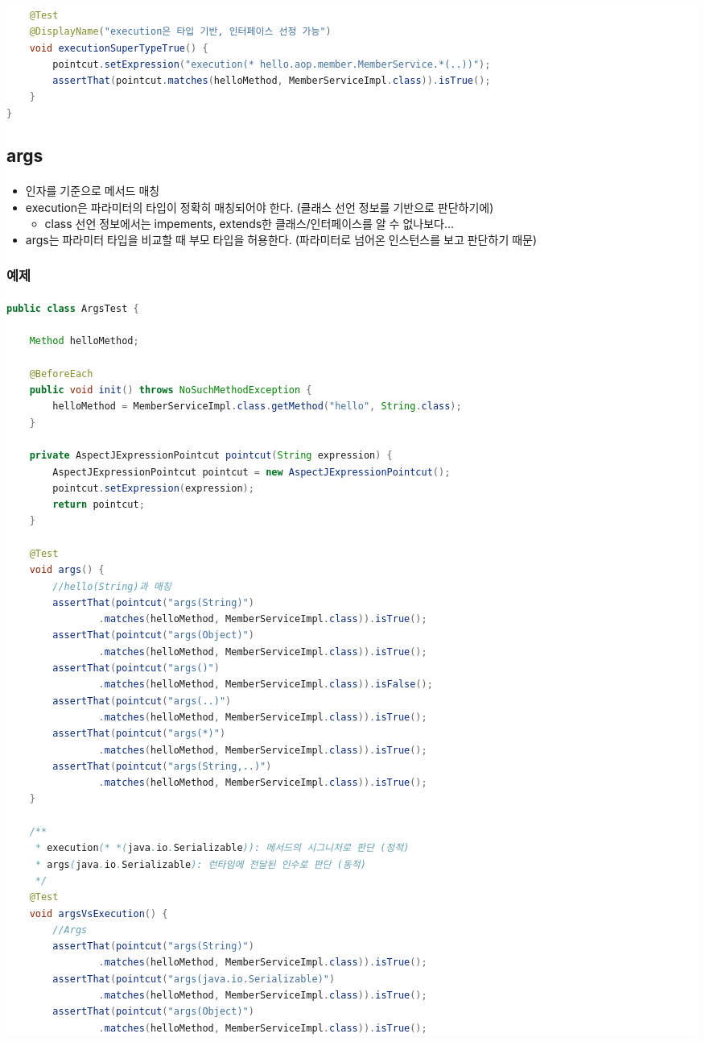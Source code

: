 ```java
    @Test
    @DisplayName("execution은 타입 기반, 인터페이스 선정 가능")
    void executionSuperTypeTrue() {
        pointcut.setExpression("execution(* hello.aop.member.MemberService.*(..))");
        assertThat(pointcut.matches(helloMethod, MemberServiceImpl.class)).isTrue();
    }
}
```


## args
- 인자를 기준으로 메서드 매칭
- execution은 파라미터의 타입이 정확히 매칭되어야 한다. (클래스 선언 정보를 기반으로 판단하기에)
  - class 선언 정보에서는 impements, extends한 클래스/인터페이스를 알 수 없나보다...
- args는 파라미터 타입을 비교할 때 부모 타입을 허용한다. (파라미터로 넘어온 인스턴스를 보고 판단하기 때문)

### 예제
```java
public class ArgsTest {

    Method helloMethod;

    @BeforeEach
    public void init() throws NoSuchMethodException {
        helloMethod = MemberServiceImpl.class.getMethod("hello", String.class);
    }

    private AspectJExpressionPointcut pointcut(String expression) {
        AspectJExpressionPointcut pointcut = new AspectJExpressionPointcut();
        pointcut.setExpression(expression);
        return pointcut;
    }

    @Test
    void args() {
        //hello(String)과 매칭
        assertThat(pointcut("args(String)")
                .matches(helloMethod, MemberServiceImpl.class)).isTrue();
        assertThat(pointcut("args(Object)")
                .matches(helloMethod, MemberServiceImpl.class)).isTrue();
        assertThat(pointcut("args()")
                .matches(helloMethod, MemberServiceImpl.class)).isFalse();
        assertThat(pointcut("args(..)")
                .matches(helloMethod, MemberServiceImpl.class)).isTrue();
        assertThat(pointcut("args(*)")
                .matches(helloMethod, MemberServiceImpl.class)).isTrue();
        assertThat(pointcut("args(String,..)")
                .matches(helloMethod, MemberServiceImpl.class)).isTrue();
    }

    /**
     * execution(* *(java.io.Serializable)): 메서드의 시그니처로 판단 (정적)
     * args(java.io.Serializable): 런타임에 전달된 인수로 판단 (동적)
     */
    @Test
    void argsVsExecution() {
        //Args
        assertThat(pointcut("args(String)")
                .matches(helloMethod, MemberServiceImpl.class)).isTrue();
        assertThat(pointcut("args(java.io.Serializable)")
                .matches(helloMethod, MemberServiceImpl.class)).isTrue();
        assertThat(pointcut("args(Object)")
                .matches(helloMethod, MemberServiceImpl.class)).isTrue();
```